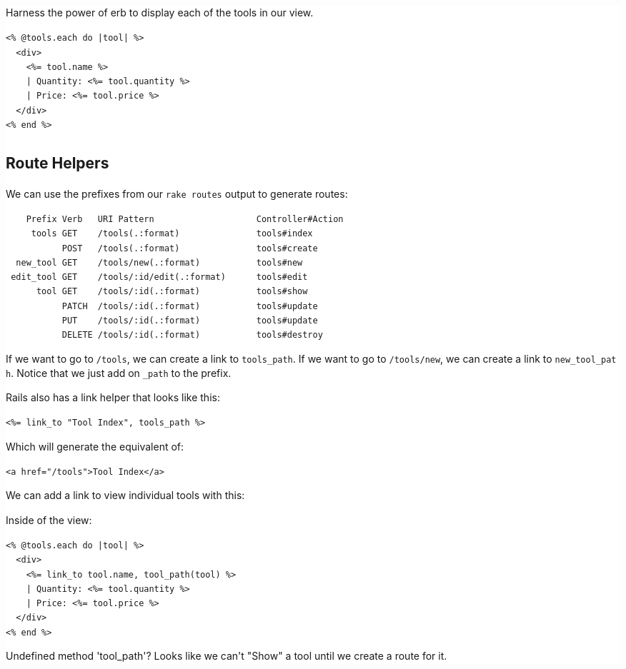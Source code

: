 Harness the power of erb to display each of the tools in our view.

```erb
<% @tools.each do |tool| %>
  <div>
    <%= tool.name %>
    | Quantity: <%= tool.quantity %>
    | Price: <%= tool.price %>
  </div>
<% end %>
```

## Route Helpers

We can use the prefixes from our `rake routes` output to generate routes:

```
    Prefix Verb   URI Pattern                    Controller#Action
     tools GET    /tools(.:format)               tools#index
           POST   /tools(.:format)               tools#create
  new_tool GET    /tools/new(.:format)           tools#new
 edit_tool GET    /tools/:id/edit(.:format)      tools#edit
      tool GET    /tools/:id(.:format)           tools#show
           PATCH  /tools/:id(.:format)           tools#update
           PUT    /tools/:id(.:format)           tools#update
           DELETE /tools/:id(.:format)           tools#destroy
```

If we want to go to `/tools`, we can create a link to `tools_path`. If we want to go to `/tools/new`, we can create a link to `new_tool_path`. Notice that we just add on `_path` to the prefix.

Rails also has a link helper that looks like this:

```erb
<%= link_to "Tool Index", tools_path %>
```

Which will generate the equivalent of:

```erb
<a href="/tools">Tool Index</a>
```

We can add a link to view individual tools with this:

Inside of the view:

```erb
<% @tools.each do |tool| %>
  <div>
    <%= link_to tool.name, tool_path(tool) %>
    | Quantity: <%= tool.quantity %>
    | Price: <%= tool.price %>
  </div>
<% end %>
```

Undefined method 'tool_path'? Looks like we can't "Show" a tool until we create a route for it.

